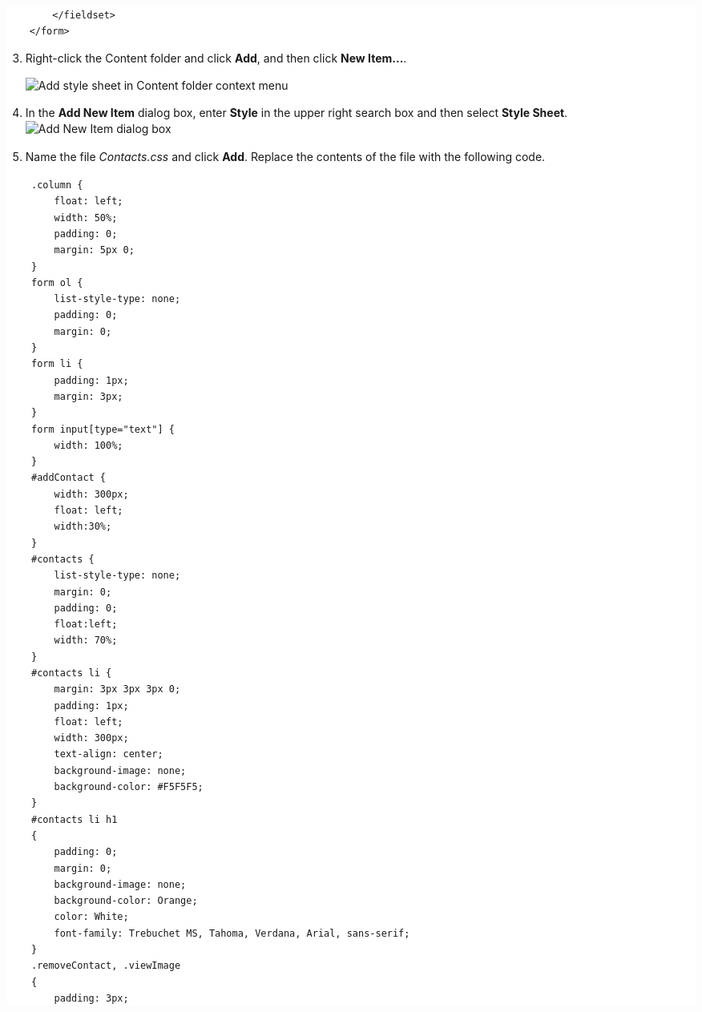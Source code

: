 		    </fieldset>
		</form>

3. Right-click the Content folder and click **Add**, and then click **New Item...**.

	![Add style sheet in Content folder context menu][addcode005]

4. In the **Add New Item** dialog box, enter **Style** in the upper right search box and then select **Style Sheet**.
	![Add New Item dialog box][rxStyle]

5. Name the file *Contacts.css* and click **Add**. Replace the contents of the file with the following code.
    
        .column {
            float: left;
            width: 50%;
            padding: 0;
            margin: 5px 0;
        }
        form ol {
            list-style-type: none;
            padding: 0;
            margin: 0;
        }
        form li {
            padding: 1px;
            margin: 3px;
        }
        form input[type="text"] {
            width: 100%;
        }
        #addContact {
            width: 300px;
            float: left;
            width:30%;
        }
        #contacts {
            list-style-type: none;
            margin: 0;
            padding: 0;
            float:left;
            width: 70%;
        }
        #contacts li {
            margin: 3px 3px 3px 0;
            padding: 1px;
            float: left;
            width: 300px;
            text-align: center;
            background-image: none;
            background-color: #F5F5F5;
        }
        #contacts li h1
        {
            padding: 0;
            margin: 0;
            background-image: none;
            background-color: Orange;
            color: White;
            font-family: Trebuchet MS, Tahoma, Verdana, Arial, sans-serif;
        }
        .removeContact, .viewImage
        {
            padding: 3px;

[Add an OAuth Provider]: #addOauth
[setupdbenv]: #bkmk_setupdevenv
[setupwindowsazureenv]: #bkmk_setupwindowsazure
[createapplication]: #bkmk_createmvc4app
[deployapp1]: #bkmk_deploytowindowsazure1
[adddb]: #bkmk_addadatabase
[addcontroller]: #bkmk_addcontroller
[addwebapi]: #bkmk_addwebapi
[deploy2]: #bkmk_deploydatabaseupdate
[EFCodeFirstMVCTutorial]: http://www.asp.net/mvc/tutorials/getting-started-with-ef-using-mvc/creating-an-entity-framework-data-model-for-an-asp-net-mvc-application
[dbcontext-link]: http://msdn.microsoft.com/library/system.data.entity.dbcontext(v=VS.103).aspx
[rxE]: ./media/web-sites-dotnet-rest-service-aspnet-api-sql-database/rxE.png
[rxP]: ./media/web-sites-dotnet-rest-service-aspnet-api-sql-database/rxP.png
[rx22]: ./media/web-sites-dotnet-rest-service-aspnet-api-sql-database/
[rxb2]: ./media/web-sites-dotnet-rest-service-aspnet-api-sql-database/rxb2.png
[rxz]: ./media/web-sites-dotnet-rest-service-aspnet-api-sql-database/rxz.png
[rxzz]: ./media/web-sites-dotnet-rest-service-aspnet-api-sql-database/rxzz.png
[rxz2]: ./media/web-sites-dotnet-rest-service-aspnet-api-sql-database/rxz2.png
[rxz3]: ./media/web-sites-dotnet-rest-service-aspnet-api-sql-database/rxz3.png
[rxStyle]: ./media/web-sites-dotnet-rest-service-aspnet-api-sql-database/rxStyle.png
[rxz4]: ./media/web-sites-dotnet-rest-service-aspnet-api-sql-database/rxz4.png
[rxz44]: ./media/web-sites-dotnet-rest-service-aspnet-api-sql-database/rxz44.png
[rxNewCtx]: ./media/web-sites-dotnet-rest-service-aspnet-api-sql-database/rxNewCtx.png
[rxPrevDB]: ./media/web-sites-dotnet-rest-service-aspnet-api-sql-database/rxPrevDB.png
[rxOverwrite]: ./media/web-sites-dotnet-rest-service-aspnet-api-sql-database/rxOverwrite.png
[rxPWS]: ./media/web-sites-dotnet-rest-service-aspnet-api-sql-database/rxPWS.png
[rxNewCtx]: ./media/web-sites-dotnet-rest-service-aspnet-api-sql-database/rxNewCtx.png
[rxAddApiController]: ./media/web-sites-dotnet-rest-service-aspnet-api-sql-database/rxAddApiController.png
[rxFFchrome]: ./media/web-sites-dotnet-rest-service-aspnet-api-sql-database/rxFFchrome.png
[intro001]: ./media/web-sites-dotnet-rest-service-aspnet-api-sql-database/dntutmobil-intro-finished-web-app.png
[rxCreateWSwithDB]: ./media/web-sites-dotnet-rest-service-aspnet-api-sql-database/rxCreateWSwithDB.png
[setup007]: ./media/web-sites-dotnet-rest-service-aspnet-api-sql-database/dntutmobile-setup-azure-site-004.png
[setup009]: ../Media/dntutmobile-setup-azure-site-006.png
[newapp002]: ./media/web-sites-dotnet-rest-service-aspnet-api-sql-database/dntutmobile-createapp-002.png
[newapp004]: ./media/web-sites-dotnet-rest-service-aspnet-api-sql-database/dntutmobile-createapp-004.png
[firsdeploy007]: ./media/web-sites-dotnet-rest-service-aspnet-api-sql-database/dntutmobile-deploy1-publish-005.png
[firsdeploy009]: ./media/web-sites-dotnet-rest-service-aspnet-api-sql-database/dntutmobile-deploy1-publish-007.png
[adddb001]: ./media/web-sites-dotnet-rest-service-aspnet-api-sql-database/dntutmobile-adddatabase-001.png
[adddb002]: ./media/web-sites-dotnet-rest-service-aspnet-api-sql-database/dntutmobile-adddatabase-002.png
[addcode001]: ./media/web-sites-dotnet-rest-service-aspnet-api-sql-database/dntutmobile-controller-add-context-menu.png
[addcode002]: ./media/web-sites-dotnet-rest-service-aspnet-api-sql-database/dntutmobile-controller-add-controller-dialog.png
[addcode004]: ./media/web-sites-dotnet-rest-service-aspnet-api-sql-database/dntutmobile-controller-modify-index-context.png
[addcode005]: ./media/web-sites-dotnet-rest-service-aspnet-api-sql-database/dntutmobile-controller-add-contents-context-menu.png
[addcode007]: ./media/web-sites-dotnet-rest-service-aspnet-api-sql-database/dntutmobile-controller-modify-bundleconfig-context.png
[addcode008]: ./media/web-sites-dotnet-rest-service-aspnet-api-sql-database/dntutmobile-migrations-package-manager-menu.png
[addcode009]: ./media/web-sites-dotnet-rest-service-aspnet-api-sql-database/dntutmobile-migrations-package-manager-console.png
[addwebapi004]: ./media/web-sites-dotnet-rest-service-aspnet-api-sql-database/dntutmobile-webapi-added-contact.png
[addwebapi006]: ./media/web-sites-dotnet-rest-service-aspnet-api-sql-database/dntutmobile-webapi-save-returned-contacts.png
[addwebapi007]: ./media/web-sites-dotnet-rest-service-aspnet-api-sql-database/dntutmobile-webapi-contacts-in-notepad.png
[Add XSRF Protection]: #xsrf
[WebPIAzureSdk20NetVS12]: ./media/web-sites-dotnet-rest-service-aspnet-api-sql-database/WebPIAzureSdk20NetVS12.png
[Add XSRF Protection]: #xsrf
[ImportPublishSettings]: ./media/web-sites-dotnet-rest-service-aspnet-api-sql-database/ImportPublishSettings.png
[ImportPublishProfile]: ./media/web-sites-dotnet-rest-service-aspnet-api-sql-database/ImportPublishProfile.png
[PublishVSSolution]: ./media/web-sites-dotnet-rest-service-aspnet-api-sql-database/PublishVSSolution.png
[ValidateConnection]: ./media/web-sites-dotnet-rest-service-aspnet-api-sql-database/ValidateConnection.png
[WebPIAzureSdk20NetVS12]: ./media/web-sites-dotnet-rest-service-aspnet-api-sql-database/WebPIAzureSdk20NetVS12.png
[prevent-csrf-attacks]: http://www.asp.net/web-api/overview/security/preventing-cross-site-request-forgery-(csrf)-attacks